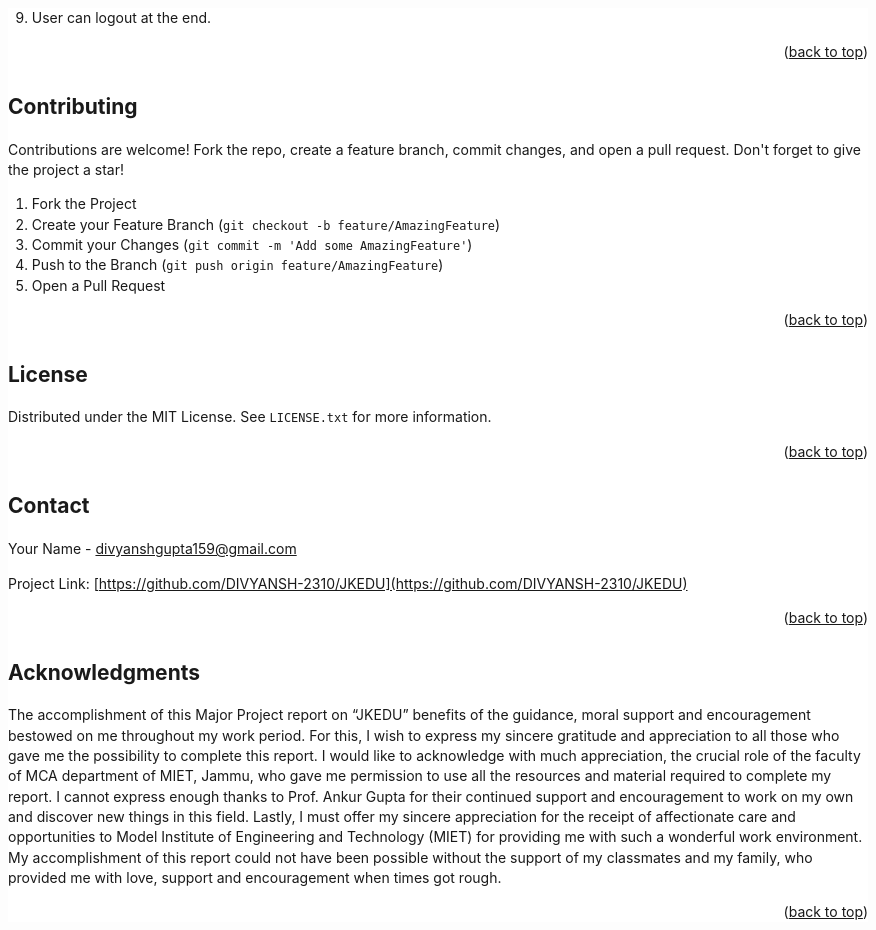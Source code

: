 9. User can logout at the end.   


<p align="right">(<a href="#readme-top">back to top</a>)</p>




## Contributing
Contributions are welcome! Fork the repo, create a feature branch, commit changes, and open a pull request. Don't forget to give the project a star!

1. Fork the Project
2. Create your Feature Branch (`git checkout -b feature/AmazingFeature`)
3. Commit your Changes (`git commit -m 'Add some AmazingFeature'`)
4. Push to the Branch (`git push origin feature/AmazingFeature`)
5. Open a Pull Request
<p align="right">(<a href="#readme-top">back to top</a>)</p>



## License
Distributed under the MIT License. See `LICENSE.txt` for more information.
<p align="right">(<a href="#readme-top">back to top</a>)</p>



## Contact
Your Name - divyanshgupta159@gmail.com

Project Link: [https://github.com/DIVYANSH-2310/JKEDU](https://github.com/DIVYANSH-2310/JKEDU)
<p align="right">(<a href="#readme-top">back to top</a>)</p>




## Acknowledgments
<p>
The accomplishment of this Major Project report on “JKEDU” benefits of the guidance, moral support and encouragement bestowed on me throughout my work period. For this, I wish to express my sincere gratitude and appreciation to all those who gave me the possibility to complete this report. I would like to acknowledge with much appreciation, the crucial role of the faculty of MCA department of MIET, Jammu, who gave me permission to use all the resources and material required to complete my report. I cannot express enough thanks to Prof. Ankur Gupta for their continued support and encouragement to work on my own and discover new things in this field. Lastly, I must offer my sincere appreciation for the receipt of affectionate care and opportunities to Model Institute of Engineering and Technology (MIET) for providing me with such a wonderful work environment. My accomplishment of this report could not have been possible without the support of my classmates and my family, who provided me with love, support and encouragement when times got rough.
</p>


<p align="right">(<a href="#readme-top">back to top</a>)</p>




